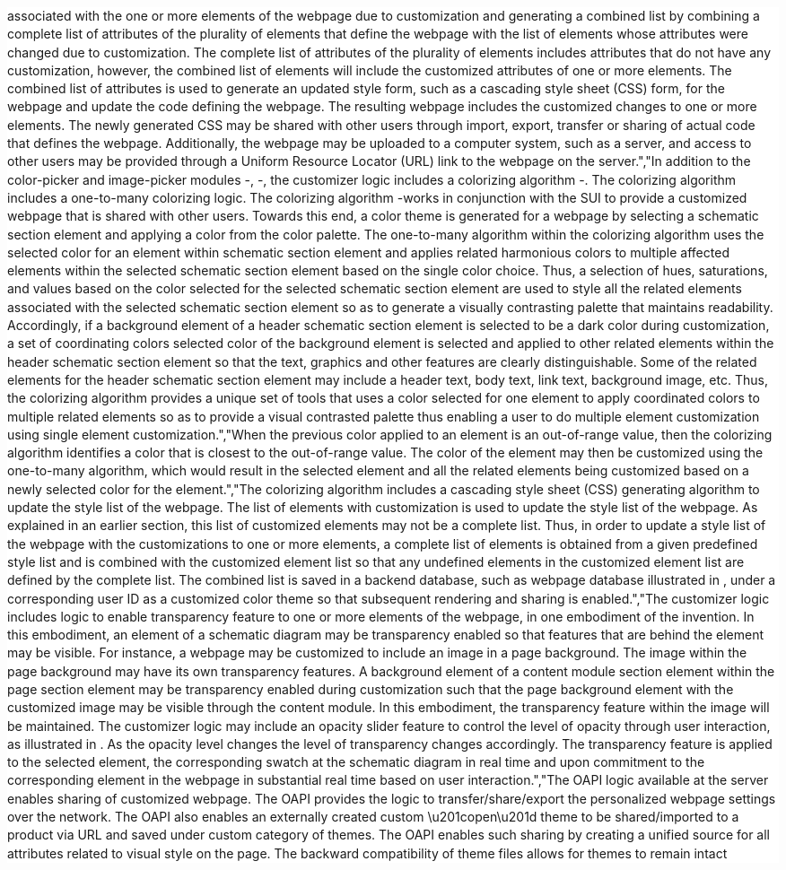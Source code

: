 associated with the one or more elements of the webpage due to customization and generating a combined list by combining a complete list of attributes of the plurality of elements that define the webpage with the list of elements whose attributes were changed due to customization. The complete list of attributes of the plurality of elements includes attributes that do not have any customization, however, the combined list of elements will include the customized attributes of one or more elements. The combined list of attributes is used to generate an updated style form, such as a cascading style sheet (CSS) form, for the webpage and update the code defining the webpage. The resulting webpage includes the customized changes to one or more elements. The newly generated CSS may be shared with other users through import, export, transfer or sharing of actual code that defines the webpage. Additionally, the webpage may be uploaded to a computer system, such as a server, and access to other users may be provided through a Uniform Resource Locator (URL) link to the webpage on the server.","In addition to the color-picker and image-picker modules -, -, the customizer logic  includes a colorizing algorithm -. The colorizing algorithm includes a one-to-many colorizing logic. The colorizing algorithm -works in conjunction with the SUI  to provide a customized webpage that is shared with other users. Towards this end, a color theme is generated for a webpage by selecting a schematic section element and applying a color from the color palette. The one-to-many algorithm within the colorizing algorithm uses the selected color for an element within schematic section element and applies related harmonious colors to multiple affected elements within the selected schematic section element based on the single color choice. Thus, a selection of hues, saturations, and values based on the color selected for the selected schematic section element are used to style all the related elements associated with the selected schematic section element so as to generate a visually contrasting palette that maintains readability. Accordingly, if a background element of a header schematic section element is selected to be a dark color during customization, a set of coordinating colors selected color of the background element is selected and applied to other related elements within the header schematic section element so that the text, graphics and other features are clearly distinguishable. Some of the related elements for the header schematic section element may include a header text, body text, link text, background image, etc. Thus, the colorizing algorithm provides a unique set of tools that uses a color selected for one element to apply coordinated colors to multiple related elements so as to provide a visual contrasted palette thus enabling a user to do multiple element customization using single element customization.","When the previous color applied to an element is an out-of-range value, then the colorizing algorithm identifies a color that is closest to the out-of-range value. The color of the element may then be customized using the one-to-many algorithm, which would result in the selected element and all the related elements being customized based on a newly selected color for the element.","The colorizing algorithm includes a cascading style sheet (CSS) generating algorithm to update the style list of the webpage. The list of elements with customization is used to update the style list of the webpage. As explained in an earlier section, this list of customized elements may not be a complete list. Thus, in order to update a style list of the webpage with the customizations to one or more elements, a complete list of elements is obtained from a given predefined style list and is combined with the customized element list so that any undefined elements in the customized element list are defined by the complete list. The combined list is saved in a backend database, such as webpage database illustrated in , under a corresponding user ID as a customized color theme so that subsequent rendering and sharing is enabled.","The customizer logic includes logic to enable transparency feature to one or more elements of the webpage, in one embodiment of the invention. In this embodiment, an element of a schematic diagram may be transparency enabled so that features that are behind the element may be visible. For instance, a webpage may be customized to include an image in a page background. The image within the page background may have its own transparency features. A background element of a content module section element within the page section element may be transparency enabled during customization such that the page background element with the customized image may be visible through the content module. In this embodiment, the transparency feature within the image will be maintained. The customizer logic may include an opacity slider feature to control the level of opacity through user interaction, as illustrated in . As the opacity level changes the level of transparency changes accordingly. The transparency feature is applied to the selected element, the corresponding swatch at the schematic diagram in real time and upon commitment to the corresponding element in the webpage in substantial real time based on user interaction.","The OAPI logic available at the server enables sharing of customized webpage. The OAPI provides the logic to transfer\/share\/export the personalized webpage settings over the network. The OAPI also enables an externally created custom \u201copen\u201d theme to be shared\/imported to a product via URL and saved under custom category of themes. The OAPI enables such sharing by creating a unified source for all attributes related to visual style on the page. The backward compatibility of theme files allows for themes to remain intact